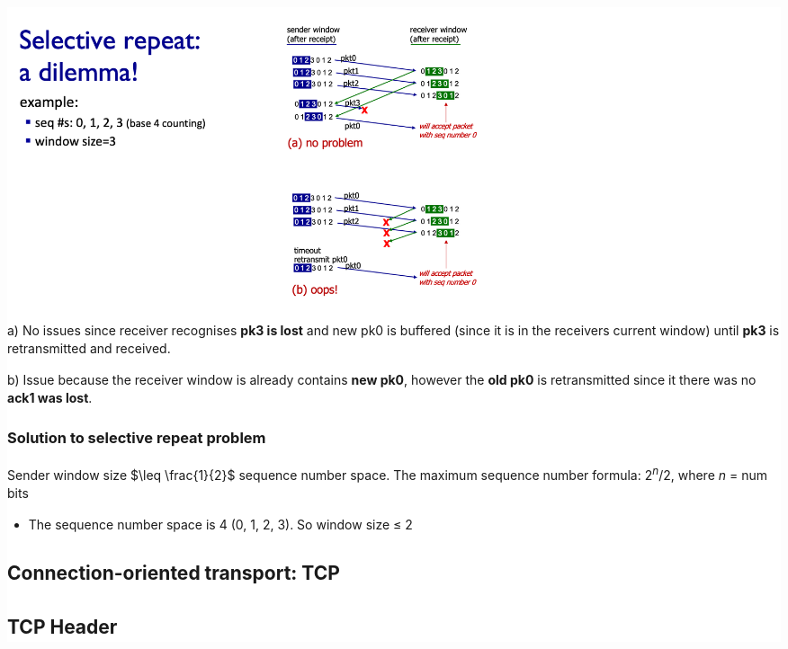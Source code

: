 <img src="./images/dil.png" width="550" height="auto">

a) No issues since receiver recognises **pk3 is lost** and new pk0 is buffered (since it is in the receivers current window) until **pk3** is retransmitted and received.

b) Issue because the receiver window is already contains **new pk0**, however the **old pk0** is retransmitted since it there was no **ack1 was lost**.

### Solution to selective repeat problem
Sender window size $\leq \frac{1}{2}$ sequence number space. The maximum sequence number formula: $2^n / 2$, where $n$ = num bits

- The sequence number space is 4 (0, 1, 2, 3). So window size $\leq$ 2

## Connection-oriented transport: TCP

## TCP Header